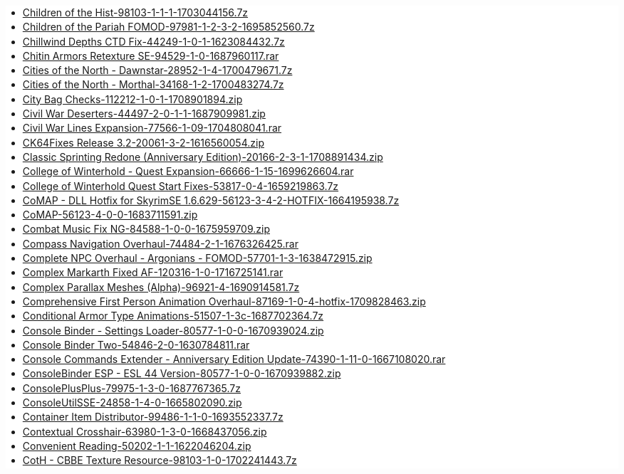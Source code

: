 *  [Children of the Hist-98103-1-1-1-1703044156.7z](https://www.nexusmods.com/skyrimspecialedition/mods/98103/?tab=files&file_id=453500)
*  [Children of the Pariah FOMOD-97981-1-2-3-2-1695852560.7z](https://www.nexusmods.com/skyrimspecialedition/mods/97981/?tab=files&file_id=429441)
*  [Chillwind Depths CTD Fix-44249-1-0-1-1623084432.7z](https://www.nexusmods.com/skyrimspecialedition/mods/44249/?tab=files&file_id=207969)
*  [Chitin Armors Retexture SE-94529-1-0-1687960117.rar](https://www.nexusmods.com/skyrimspecialedition/mods/94529/?tab=files&file_id=401890)
*  [Cities of the North - Dawnstar-28952-1-4-1700479671.7z](https://www.nexusmods.com/skyrimspecialedition/mods/28952/?tab=files&file_id=444243)
*  [Cities of the North - Morthal-34168-1-2-1700483274.7z](https://www.nexusmods.com/skyrimspecialedition/mods/34168/?tab=files&file_id=444269)
*  [City Bag Checks-112212-1-0-1-1708901894.zip](https://www.nexusmods.com/skyrimspecialedition/mods/112212/?tab=files&file_id=474542)
*  [Civil War Deserters-44497-2-0-1-1-1687909981.zip](https://www.nexusmods.com/skyrimspecialedition/mods/44497/?tab=files&file_id=401698)
*  [Civil War Lines Expansion-77566-1-09-1704808041.rar](https://www.nexusmods.com/skyrimspecialedition/mods/77566/?tab=files&file_id=459573)
*  [CK64Fixes Release 3.2-20061-3-2-1616560054.zip](https://www.nexusmods.com/skyrimspecialedition/mods/20061/?tab=files&file_id=193264)
*  [Classic Sprinting Redone (Anniversary Edition)-20166-2-3-1-1708891434.zip](https://www.nexusmods.com/skyrimspecialedition/mods/20166/?tab=files&file_id=474483)
*  [College of Winterhold - Quest Expansion-66666-1-15-1699626604.rar](https://www.nexusmods.com/skyrimspecialedition/mods/66666/?tab=files&file_id=441431)
*  [College of Winterhold Quest Start Fixes-53817-0-4-1659219863.7z](https://www.nexusmods.com/skyrimspecialedition/mods/53817/?tab=files&file_id=303446)
*  [CoMAP - DLL Hotfix for SkyrimSE 1.6.629-56123-3-4-2-HOTFIX-1664195938.7z](https://www.nexusmods.com/skyrimspecialedition/mods/56123/?tab=files&file_id=319523)
*  [CoMAP-56123-4-0-0-1683711591.zip](https://www.nexusmods.com/skyrimspecialedition/mods/56123/?tab=files&file_id=386559)
*  [Combat Music Fix NG-84588-1-0-0-1675959709.zip](https://www.nexusmods.com/skyrimspecialedition/mods/84588/?tab=files&file_id=358046)
*  [Compass Navigation Overhaul-74484-2-1-1676326425.rar](https://www.nexusmods.com/skyrimspecialedition/mods/74484/?tab=files&file_id=359535)
*  [Complete NPC Overhaul - Argonians - FOMOD-57701-1-3-1638472915.zip](https://www.nexusmods.com/skyrimspecialedition/mods/57701/?tab=files&file_id=246132)
*  [Complex Markarth Fixed AF-120316-1-0-1716725141.rar](https://www.nexusmods.com/skyrimspecialedition/mods/120316/?tab=files&file_id=505126)
*  [Complex Parallax Meshes (Alpha)-96921-4-1690914581.7z](https://www.nexusmods.com/skyrimspecialedition/mods/96921/?tab=files&file_id=413147)
*  [Comprehensive First Person Animation Overhaul-87169-1-0-4-hotfix-1709828463.zip](https://www.nexusmods.com/skyrimspecialedition/mods/87169/?tab=files&file_id=477930)
*  [Conditional Armor Type Animations-51507-1-3c-1687702364.7z](https://www.nexusmods.com/skyrimspecialedition/mods/51507/?tab=files&file_id=400908)
*  [Console Binder - Settings Loader-80577-1-0-0-1670939024.zip](https://www.nexusmods.com/skyrimspecialedition/mods/80577/?tab=files&file_id=340254)
*  [Console Binder Two-54846-2-0-1630784811.rar](https://www.nexusmods.com/skyrimspecialedition/mods/54846/?tab=files&file_id=226161)
*  [Console Commands Extender - Anniversary Edition Update-74390-1-11-0-1667108020.rar](https://www.nexusmods.com/skyrimspecialedition/mods/74390/?tab=files&file_id=327537)
*  [ConsoleBinder ESP - ESL 44 Version-80577-1-0-0-1670939882.zip](https://www.nexusmods.com/skyrimspecialedition/mods/80577/?tab=files&file_id=340256)
*  [ConsolePlusPlus-79975-1-3-0-1687767365.7z](https://www.nexusmods.com/skyrimspecialedition/mods/79975/?tab=files&file_id=401176)
*  [ConsoleUtilSSE-24858-1-4-0-1665802090.zip](https://www.nexusmods.com/skyrimspecialedition/mods/24858/?tab=files&file_id=324120)
*  [Container Item Distributor-99486-1-1-0-1693552337.7z](https://www.nexusmods.com/skyrimspecialedition/mods/99486/?tab=files&file_id=422467)
*  [Contextual Crosshair-63980-1-3-0-1668437056.zip](https://www.nexusmods.com/skyrimspecialedition/mods/63980/?tab=files&file_id=331800)
*  [Convenient Reading-50202-1-1-1622046204.zip](https://www.nexusmods.com/skyrimspecialedition/mods/50202/?tab=files&file_id=205659)
*  [CotH - CBBE Texture Resource-98103-1-0-1702241443.7z](https://www.nexusmods.com/skyrimspecialedition/mods/98103/?tab=files&file_id=450595)